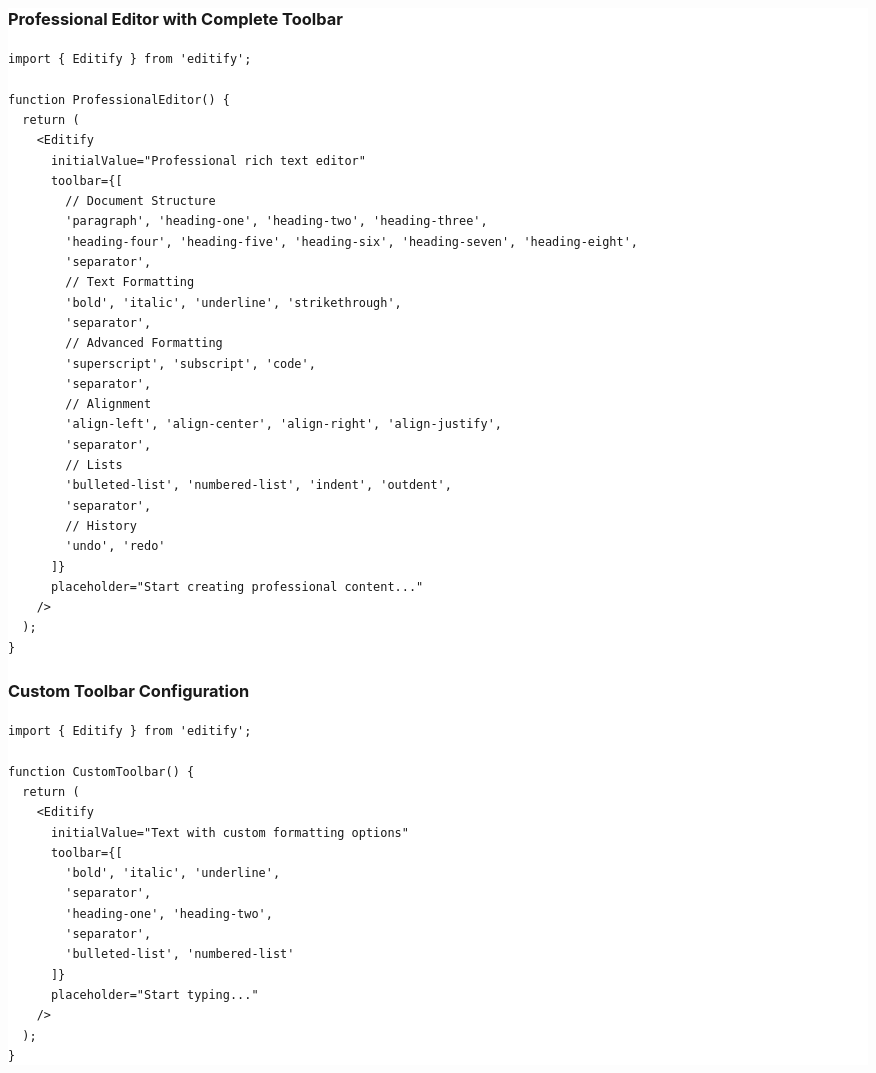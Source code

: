 ### Professional Editor with Complete Toolbar

```tsx
import { Editify } from 'editify';

function ProfessionalEditor() {
  return (
    <Editify
      initialValue="Professional rich text editor"
      toolbar={[
        // Document Structure
        'paragraph', 'heading-one', 'heading-two', 'heading-three', 
        'heading-four', 'heading-five', 'heading-six', 'heading-seven', 'heading-eight',
        'separator',
        // Text Formatting
        'bold', 'italic', 'underline', 'strikethrough',
        'separator',
        // Advanced Formatting
        'superscript', 'subscript', 'code',
        'separator',
        // Alignment
        'align-left', 'align-center', 'align-right', 'align-justify',
        'separator',
        // Lists
        'bulleted-list', 'numbered-list', 'indent', 'outdent',
        'separator',
        // History
        'undo', 'redo'
      ]}
      placeholder="Start creating professional content..."
    />
  );
}
```

### Custom Toolbar Configuration

```tsx
import { Editify } from 'editify';

function CustomToolbar() {
  return (
    <Editify
      initialValue="Text with custom formatting options"
      toolbar={[
        'bold', 'italic', 'underline',
        'separator',
        'heading-one', 'heading-two',
        'separator', 
        'bulleted-list', 'numbered-list'
      ]}
      placeholder="Start typing..."
    />
  );
}
```
